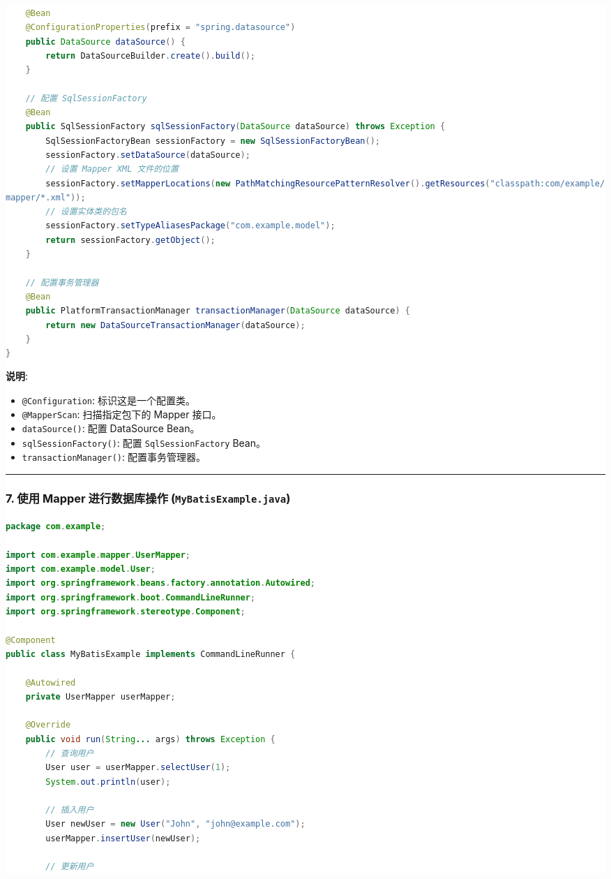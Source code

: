 ```java
    @Bean
    @ConfigurationProperties(prefix = "spring.datasource")
    public DataSource dataSource() {
        return DataSourceBuilder.create().build();
    }

    // 配置 SqlSessionFactory
    @Bean
    public SqlSessionFactory sqlSessionFactory(DataSource dataSource) throws Exception {
        SqlSessionFactoryBean sessionFactory = new SqlSessionFactoryBean();
        sessionFactory.setDataSource(dataSource);
        // 设置 Mapper XML 文件的位置
        sessionFactory.setMapperLocations(new PathMatchingResourcePatternResolver().getResources("classpath:com/example/mapper/*.xml"));
        // 设置实体类的包名
        sessionFactory.setTypeAliasesPackage("com.example.model");
        return sessionFactory.getObject();
    }

    // 配置事务管理器
    @Bean
    public PlatformTransactionManager transactionManager(DataSource dataSource) {
        return new DataSourceTransactionManager(dataSource);
    }
}
```

**说明**:
- `@Configuration`: 标识这是一个配置类。
- `@MapperScan`: 扫描指定包下的 Mapper 接口。
- `dataSource()`: 配置 DataSource Bean。
- `sqlSessionFactory()`: 配置 `SqlSessionFactory` Bean。
- `transactionManager()`: 配置事务管理器。

---

### 7. **使用 Mapper 进行数据库操作 (`MyBatisExample.java`)**

```java
package com.example;

import com.example.mapper.UserMapper;
import com.example.model.User;
import org.springframework.beans.factory.annotation.Autowired;
import org.springframework.boot.CommandLineRunner;
import org.springframework.stereotype.Component;

@Component
public class MyBatisExample implements CommandLineRunner {

    @Autowired
    private UserMapper userMapper;

    @Override
    public void run(String... args) throws Exception {
        // 查询用户
        User user = userMapper.selectUser(1);
        System.out.println(user);

        // 插入用户
        User newUser = new User("John", "john@example.com");
        userMapper.insertUser(newUser);

        // 更新用户
```